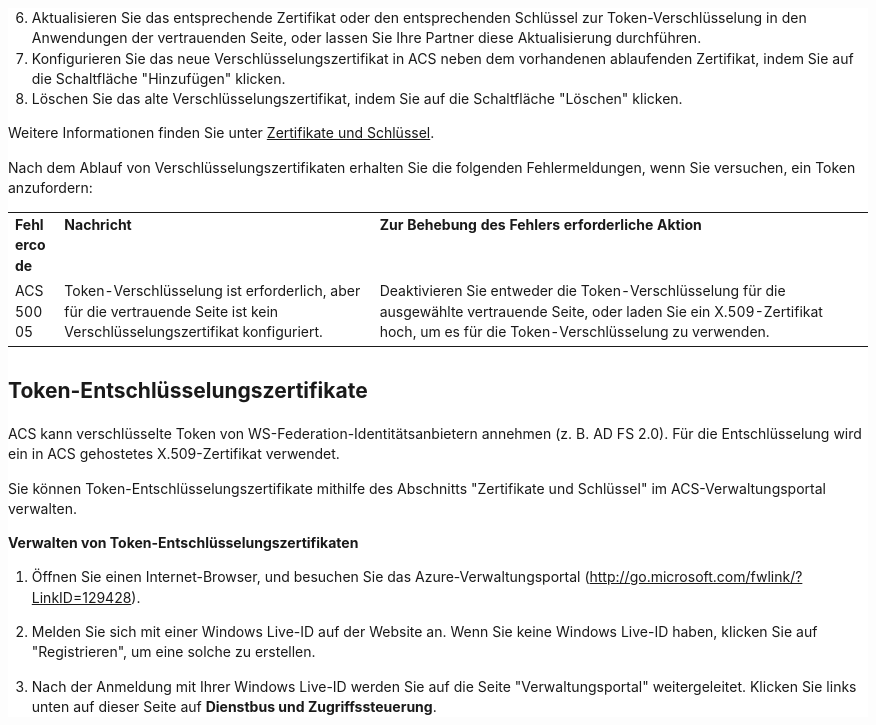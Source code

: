 6.  Aktualisieren Sie das entsprechende Zertifikat oder den entsprechenden Schlüssel zur Token-Verschlüsselung in den Anwendungen der vertrauenden Seite, oder lassen Sie Ihre Partner diese Aktualisierung durchführen.
7.  Konfigurieren Sie das neue Verschlüsselungszertifikat in ACS neben dem vorhandenen ablaufenden Zertifikat, indem Sie auf die Schaltfläche "Hinzufügen" klicken.
8.  Löschen Sie das alte Verschlüsselungszertifikat, indem Sie auf die Schaltfläche "Löschen" klicken.

Weitere Informationen finden Sie unter [Zertifikate und Schlüssel](http://msdn.microsoft.com/en-us/library/gg185932.aspx).

Nach dem Ablauf von Verschlüsselungszertifikaten erhalten Sie die folgenden Fehlermeldungen, wenn Sie versuchen, ein Token anzufordern:

<table><tr><td><b>Fehlercode</b></td>
<td><b>Nachricht</b></td>
<td><b>Zur Behebung des Fehlers erforderliche Aktion</b></td>
</tr>
<tr>
<td>ACS50005</td>
<td>Token-Verschlüsselung ist erforderlich, aber für die vertrauende Seite ist kein Verschlüsselungszertifikat konfiguriert.</td>
<td>Deaktivieren Sie entweder die Token-Verschlüsselung für die ausgewählte vertrauende Seite, oder laden Sie ein X.509-Zertifikat hoch, um es für die Token-Verschlüsselung zu verwenden.</td></tr>
</table>

Token-Entschlüsselungszertifikate
---------------------------------

ACS kann verschlüsselte Token von WS-Federation-Identitätsanbietern annehmen (z. B. AD FS 2.0). Für die Entschlüsselung wird ein in ACS gehostetes X.509-Zertifikat verwendet.

Sie können Token-Entschlüsselungszertifikate mithilfe des Abschnitts "Zertifikate und Schlüssel" im ACS-Verwaltungsportal verwalten.

**Verwalten von Token-Entschlüsselungszertifikaten**

1.  Öffnen Sie einen Internet-Browser, und besuchen Sie das Azure-Verwaltungsportal (<http://go.microsoft.com/fwlink/?LinkID=129428>).

2.  Melden Sie sich mit einer Windows Live-ID auf der Website an. Wenn Sie keine Windows Live-ID haben, klicken Sie auf "Registrieren", um eine solche zu erstellen.

3.  Nach der Anmeldung mit Ihrer Windows Live-ID werden Sie auf die Seite "Verwaltungsportal" weitergeleitet. Klicken Sie links unten auf dieser Seite auf **Dienstbus und Zugriffssteuerung**.
